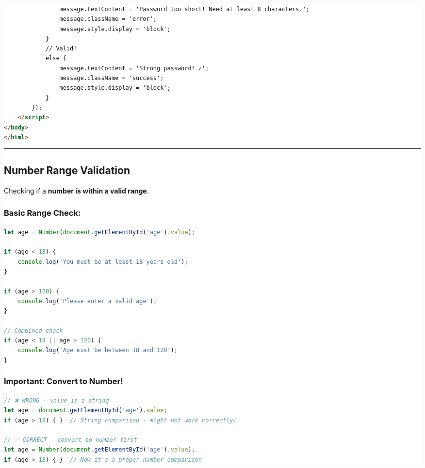 ```html
                message.textContent = 'Password too short! Need at least 8 characters.';
                message.className = 'error';
                message.style.display = 'block';
            }
            // Valid!
            else {
                message.textContent = 'Strong password! ✓';
                message.className = 'success';
                message.style.display = 'block';
            }
        });
    </script>
</body>
</html>
```

---

## Number Range Validation

Checking if a **number is within a valid range**.

### Basic Range Check:

```javascript
let age = Number(document.getElementById('age').value);

if (age < 18) {
    console.log('You must be at least 18 years old');
}

if (age > 120) {
    console.log('Please enter a valid age');
}

// Combined check
if (age < 18 || age > 120) {
    console.log('Age must be between 18 and 120');
}
```

### Important: Convert to Number!

```javascript
// ❌ WRONG - value is a string
let age = document.getElementById('age').value;
if (age > 18) { }  // String comparison - might not work correctly!

// ✅ CORRECT - convert to number first
let age = Number(document.getElementById('age').value);
if (age > 18) { }  // Now it's a proper number comparison
```
